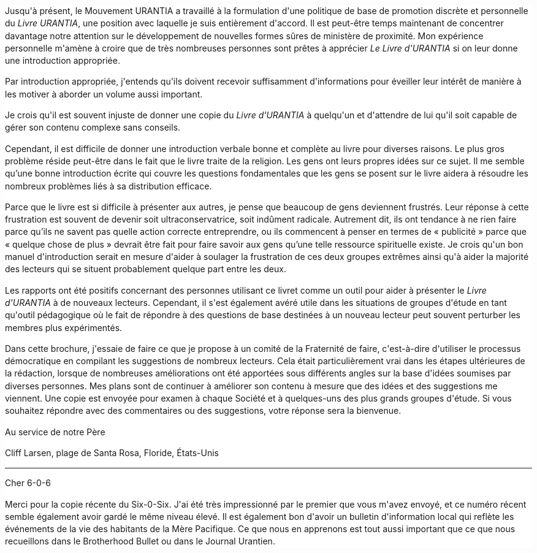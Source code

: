 Jusqu'à présent, le Mouvement URANTIA a travaillé à la formulation d'une politique de base de promotion discrète et personnelle du _Livre URANTIA_, une position avec laquelle je suis entièrement d'accord. Il est peut-être temps maintenant de concentrer davantage notre attention sur le développement de nouvelles formes sûres de ministère de proximité. Mon expérience personnelle m'amène à croire que de très nombreuses personnes sont prêtes à apprécier _Le Livre d'URANTIA_ si on leur donne une introduction appropriée.

Par introduction appropriée, j'entends qu'ils doivent recevoir suffisamment d'informations pour éveiller leur intérêt de manière à les motiver à aborder un volume aussi important.

Je crois qu'il est souvent injuste de donner une copie du _Livre d'URANTIA_ à quelqu'un et d'attendre de lui qu'il soit capable de gérer son contenu complexe sans conseils.

Cependant, il est difficile de donner une introduction verbale bonne et complète au livre pour diverses raisons. Le plus gros problème réside peut-être dans le fait que le livre traite de la religion. Les gens ont leurs propres idées sur ce sujet. Il me semble qu’une bonne introduction écrite qui couvre les questions fondamentales que les gens se posent sur le livre aidera à résoudre les nombreux problèmes liés à sa distribution efficace.

Parce que le livre est si difficile à présenter aux autres, je pense que beaucoup de gens deviennent frustrés. Leur réponse à cette frustration est souvent de devenir soit ultraconservatrice, soit indûment radicale. Autrement dit, ils ont tendance à ne rien faire parce qu’ils ne savent pas quelle action correcte entreprendre, ou ils commencent à penser en termes de « publicité » parce que « quelque chose de plus » devrait être fait pour faire savoir aux gens qu’une telle ressource spirituelle existe. Je crois qu'un bon manuel d'introduction serait en mesure d'aider à soulager la frustration de ces deux groupes extrêmes ainsi qu'à aider la majorité des lecteurs qui se situent probablement quelque part entre les deux.

Les rapports ont été positifs concernant des personnes utilisant ce livret comme un outil pour aider à présenter le _Livre d'URANTIA_ à de nouveaux lecteurs. Cependant, il s'est également avéré utile dans les situations de groupes d'étude en tant qu'outil pédagogique où le fait de répondre à des questions de base destinées à un nouveau lecteur peut souvent perturber les membres plus expérimentés.

Dans cette brochure, j'essaie de faire ce que je propose à un comité de la Fraternité de faire, c'est-à-dire d'utiliser le processus démocratique en compilant les suggestions de nombreux lecteurs. Cela était particulièrement vrai dans les étapes ultérieures de la rédaction, lorsque de nombreuses améliorations ont été apportées sous différents angles sur la base d'idées soumises par diverses personnes. Mes plans sont de continuer à améliorer son contenu à mesure que des idées et des suggestions me viennent. Une copie est envoyée pour examen à chaque Société et à quelques-uns des plus grands groupes d'étude. Si vous souhaitez répondre avec des commentaires ou des suggestions, votre réponse sera la bienvenue.

Au service de notre Père

Cliff Larsen, plage de Santa Rosa, Floride, États-Unis

---

Cher 6-0-6

Merci pour la copie récente du Six-0-Six. J'ai été très impressionné par le premier que vous m'avez envoyé, et ce numéro récent semble également avoir gardé le même niveau élevé. Il est également bon d'avoir un bulletin d'information local qui reflète les événements de la vie des habitants de la Mère Pacifique. Ce que nous en apprenons est tout aussi important que ce que nous recueillons dans le Brotherhood Bullet ou dans le Journal Urantien.
